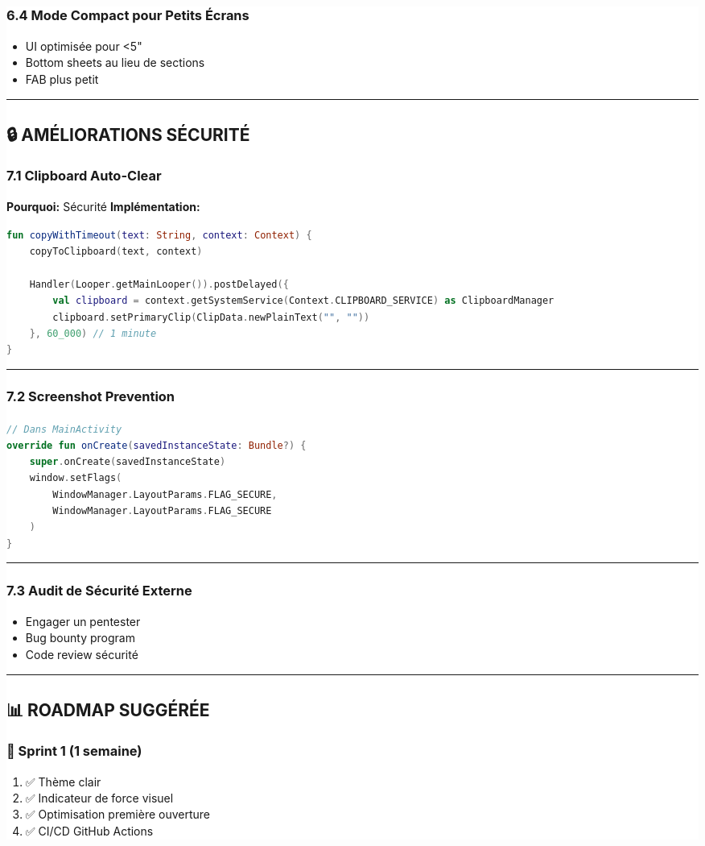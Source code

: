 
### 6.4 Mode Compact pour Petits Écrans
- UI optimisée pour <5"
- Bottom sheets au lieu de sections
- FAB plus petit

---

## 🔒 AMÉLIORATIONS SÉCURITÉ

### 7.1 Clipboard Auto-Clear
**Pourquoi:** Sécurité
**Implémentation:**
```kotlin
fun copyWithTimeout(text: String, context: Context) {
    copyToClipboard(text, context)

    Handler(Looper.getMainLooper()).postDelayed({
        val clipboard = context.getSystemService(Context.CLIPBOARD_SERVICE) as ClipboardManager
        clipboard.setPrimaryClip(ClipData.newPlainText("", ""))
    }, 60_000) // 1 minute
}
```

---

### 7.2 Screenshot Prevention
```kotlin
// Dans MainActivity
override fun onCreate(savedInstanceState: Bundle?) {
    super.onCreate(savedInstanceState)
    window.setFlags(
        WindowManager.LayoutParams.FLAG_SECURE,
        WindowManager.LayoutParams.FLAG_SECURE
    )
}
```

---

### 7.3 Audit de Sécurité Externe
- Engager un pentester
- Bug bounty program
- Code review sécurité

---

## 📊 ROADMAP SUGGÉRÉE

### 🎯 Sprint 1 (1 semaine)
1. ✅ Thème clair
2. ✅ Indicateur de force visuel
3. ✅ Optimisation première ouverture
4. ✅ CI/CD GitHub Actions
